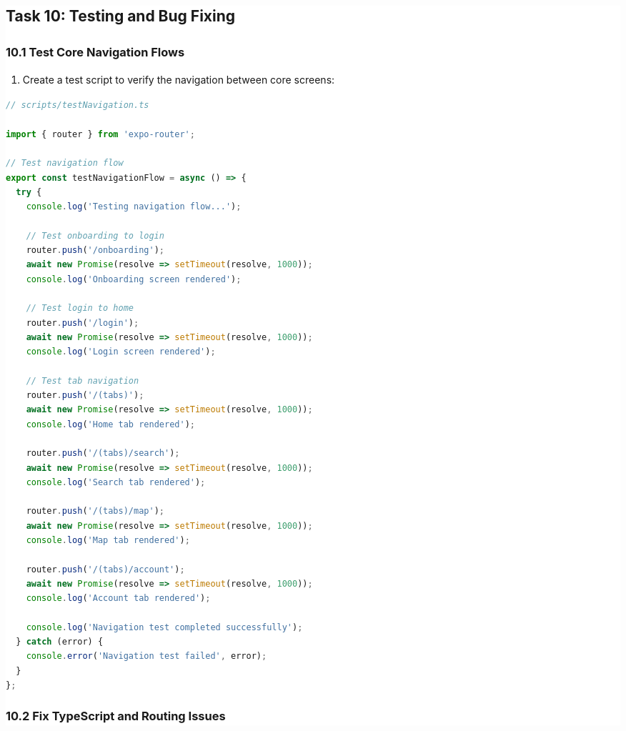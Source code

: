 ## Task 10: Testing and Bug Fixing

### 10.1 Test Core Navigation Flows

1. Create a test script to verify the navigation between core screens:

```typescript
// scripts/testNavigation.ts

import { router } from 'expo-router';

// Test navigation flow
export const testNavigationFlow = async () => {
  try {
    console.log('Testing navigation flow...');
    
    // Test onboarding to login
    router.push('/onboarding');
    await new Promise(resolve => setTimeout(resolve, 1000));
    console.log('Onboarding screen rendered');
    
    // Test login to home
    router.push('/login');
    await new Promise(resolve => setTimeout(resolve, 1000));
    console.log('Login screen rendered');
    
    // Test tab navigation
    router.push('/(tabs)');
    await new Promise(resolve => setTimeout(resolve, 1000));
    console.log('Home tab rendered');
    
    router.push('/(tabs)/search');
    await new Promise(resolve => setTimeout(resolve, 1000));
    console.log('Search tab rendered');
    
    router.push('/(tabs)/map');
    await new Promise(resolve => setTimeout(resolve, 1000));
    console.log('Map tab rendered');
    
    router.push('/(tabs)/account');
    await new Promise(resolve => setTimeout(resolve, 1000));
    console.log('Account tab rendered');
    
    console.log('Navigation test completed successfully');
  } catch (error) {
    console.error('Navigation test failed', error);
  }
};
```

### 10.2 Fix TypeScript and Routing Issues
